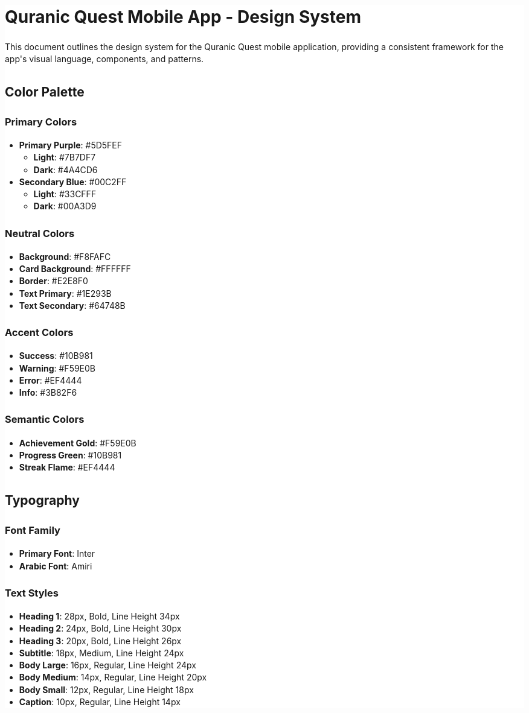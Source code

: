 # Quranic Quest Mobile App - Design System

This document outlines the design system for the Quranic Quest mobile application, providing a consistent framework for the app's visual language, components, and patterns.

## Color Palette

### Primary Colors
- **Primary Purple**: #5D5FEF
  - **Light**: #7B7DF7
  - **Dark**: #4A4CD6
- **Secondary Blue**: #00C2FF
  - **Light**: #33CFFF
  - **Dark**: #00A3D9

### Neutral Colors
- **Background**: #F8FAFC
- **Card Background**: #FFFFFF
- **Border**: #E2E8F0
- **Text Primary**: #1E293B
- **Text Secondary**: #64748B

### Accent Colors
- **Success**: #10B981
- **Warning**: #F59E0B
- **Error**: #EF4444
- **Info**: #3B82F6

### Semantic Colors
- **Achievement Gold**: #F59E0B
- **Progress Green**: #10B981
- **Streak Flame**: #EF4444

## Typography

### Font Family
- **Primary Font**: Inter
- **Arabic Font**: Amiri

### Text Styles
- **Heading 1**: 28px, Bold, Line Height 34px
- **Heading 2**: 24px, Bold, Line Height 30px
- **Heading 3**: 20px, Bold, Line Height 26px
- **Subtitle**: 18px, Medium, Line Height 24px
- **Body Large**: 16px, Regular, Line Height 24px
- **Body Medium**: 14px, Regular, Line Height 20px
- **Body Small**: 12px, Regular, Line Height 18px
- **Caption**: 10px, Regular, Line Height 14px
